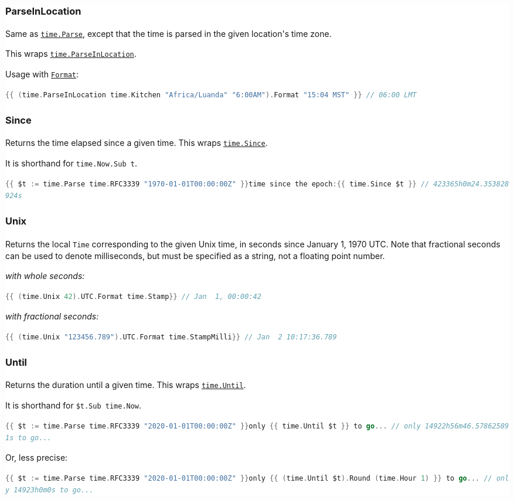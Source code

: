 ### ParseInLocation

Same as [`time.Parse`](#parse), except that the time is parsed in the given location's time zone.

This wraps [`time.ParseInLocation`](https://golang.org/pkg/time/#ParseInLocation).

Usage with [`Format`](https://golang.org/pkg/time/#Time.Format):

```go
{{ (time.ParseInLocation time.Kitchen "Africa/Luanda" "6:00AM").Format "15:04 MST" }} // 06:00 LMT
```

### Since

Returns the time elapsed since a given time. This wraps [`time.Since`](https://golang.org/pkg/time/#Since).

It is shorthand for `time.Now.Sub t`.

```go
{{ $t := time.Parse time.RFC3339 "1970-01-01T00:00:00Z" }}time since the epoch:{{ time.Since $t }} // 423365h0m24.353828924s
```

### Unix

Returns the local `Time` corresponding to the given Unix time, in seconds since January 1, 1970 UTC. Note that fractional seconds can be used to denote milliseconds, but must be specified as a string, not a floating point number.

_with whole seconds:_

```go
{{ (time.Unix 42).UTC.Format time.Stamp}} // Jan  1, 00:00:42
```

_with fractional seconds:_

```go
{{ (time.Unix "123456.789").UTC.Format time.StampMilli}} // Jan  2 10:17:36.789
```

### Until

Returns the duration until a given time. This wraps [`time.Until`](https://golang.org/pkg/time/#Until).

It is shorthand for `$t.Sub time.Now`.

```go
{{ $t := time.Parse time.RFC3339 "2020-01-01T00:00:00Z" }}only {{ time.Until $t }} to go... // only 14922h56m46.578625891s to go...
```

Or, less precise:

```go
{{ $t := time.Parse time.RFC3339 "2020-01-01T00:00:00Z" }}only {{ (time.Until $t).Round (time.Hour 1) }} to go... // only 14923h0m0s to go...
```
